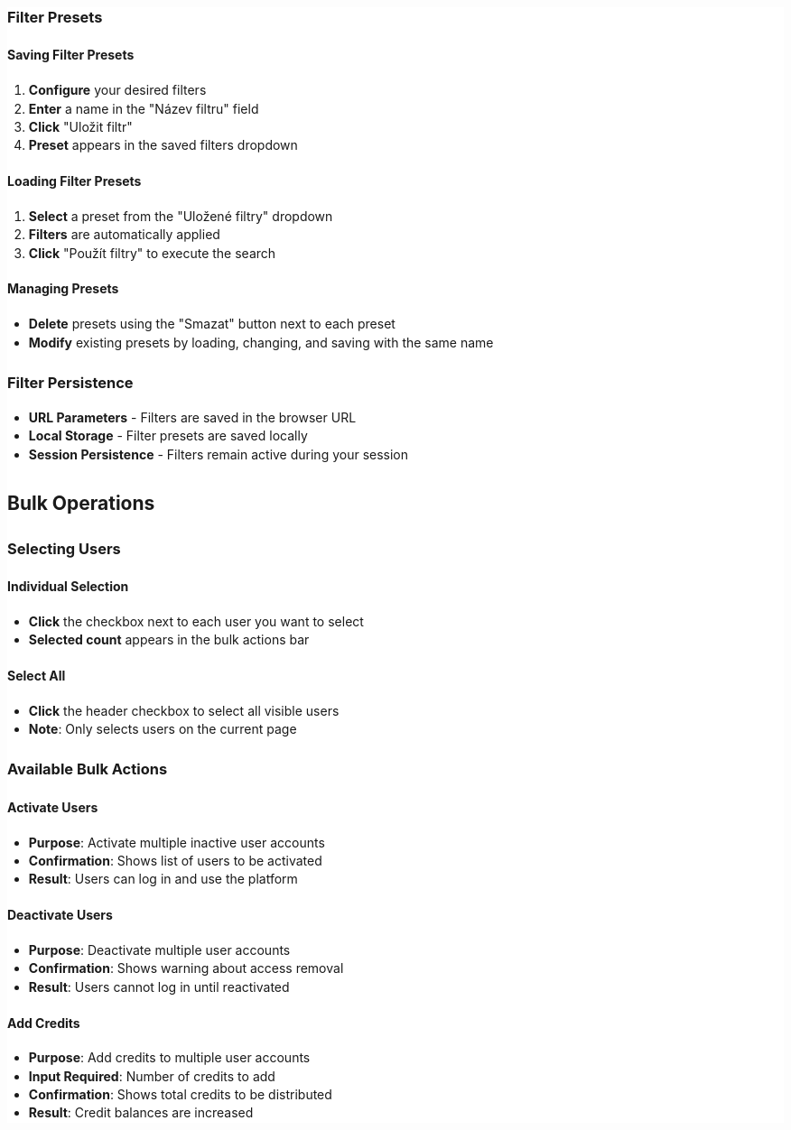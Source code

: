 ### Filter Presets

#### Saving Filter Presets
1. **Configure** your desired filters
2. **Enter** a name in the "Název filtru" field
3. **Click** "Uložit filtr"
4. **Preset** appears in the saved filters dropdown

#### Loading Filter Presets
1. **Select** a preset from the "Uložené filtry" dropdown
2. **Filters** are automatically applied
3. **Click** "Použít filtry" to execute the search

#### Managing Presets
- **Delete** presets using the "Smazat" button next to each preset
- **Modify** existing presets by loading, changing, and saving with the same name

### Filter Persistence

- **URL Parameters** - Filters are saved in the browser URL
- **Local Storage** - Filter presets are saved locally
- **Session Persistence** - Filters remain active during your session

## Bulk Operations

### Selecting Users

#### Individual Selection
- **Click** the checkbox next to each user you want to select
- **Selected count** appears in the bulk actions bar

#### Select All
- **Click** the header checkbox to select all visible users
- **Note**: Only selects users on the current page

### Available Bulk Actions

#### Activate Users
- **Purpose**: Activate multiple inactive user accounts
- **Confirmation**: Shows list of users to be activated
- **Result**: Users can log in and use the platform

#### Deactivate Users  
- **Purpose**: Deactivate multiple user accounts
- **Confirmation**: Shows warning about access removal
- **Result**: Users cannot log in until reactivated

#### Add Credits
- **Purpose**: Add credits to multiple user accounts
- **Input Required**: Number of credits to add
- **Confirmation**: Shows total credits to be distributed
- **Result**: Credit balances are increased
